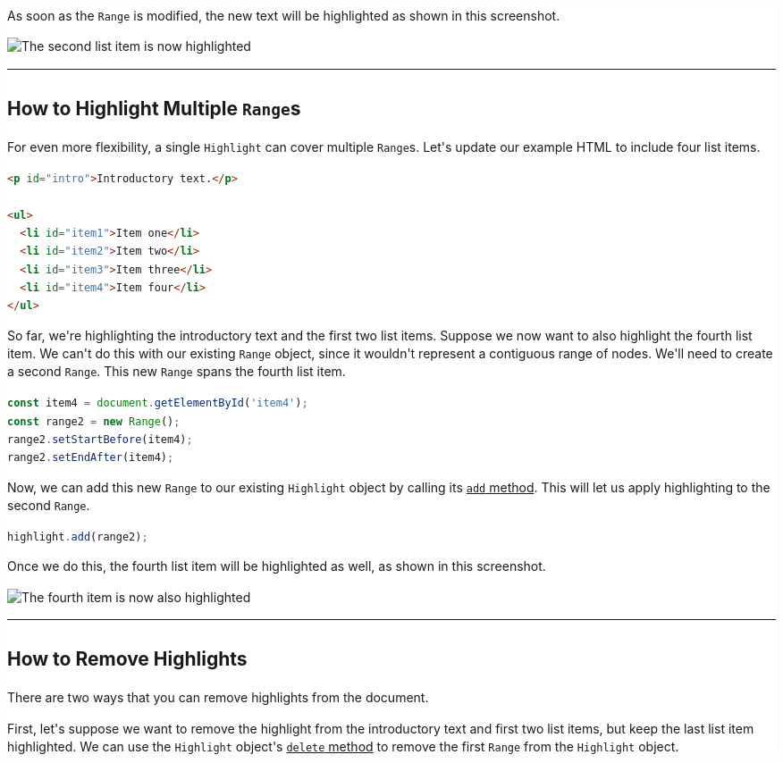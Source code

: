 As soon as the `Range` is modified, the new text will be highlighted as shown in this screenshot.

![The second list item is now highlighted](https://cdn.hashnode.com/res/hashnode/image/upload/v1736729961827/8633c59b-485d-4ba6-a716-7dcb084fddae.png)

---

## How to Highlight Multiple `Range`s

For even more flexibility, a single `Highlight` can cover multiple `Range`s. Let's update our example HTML to include four list items.

```html
<p id="intro">Introductory text.</p>

<ul>
  <li id="item1">Item one</li>
  <li id="item2">Item two</li>
  <li id="item3">Item three</li>
  <li id="item4">Item four</li>
</ul>
```

So far, we're highlighting the introductory text and the first two list items. Suppose we now want to also highlight the fourth list item. We can't do this with our existing `Range` object, since it wouldn't represent a contiguous range of nodes. We'll need to create a second `Range`. This new `Range` spans the fourth list item.

```js
const item4 = document.getElementById('item4');
const range2 = new Range();
range2.setStartBefore(item4);
range2.setEndAfter(item4);
```

Now, we can add this new `Range` to our existing `Highlight` object by calling its [<FontIcon icon="fa-brands fa-firefox"/>`add` method](https://developer.mozilla.org/en-US/docs/Web/API/Highlight/add). This will let us apply highlighting to the second `Range`.

```js
highlight.add(range2);
```

Once we do this, the fourth list item will be highlighted as well, as shown in this screenshot.

![The fourth item is now also highlighted](https://cdn.hashnode.com/res/hashnode/image/upload/v1736730028688/6710e901-6027-46c5-af8e-2d2c3bc7563f.png)

---

## How to Remove Highlights

There are two ways that you can remove highlights from the document.

First, let's suppose we want to remove the highlight from the introductory text and first two list items, but keep the last list item highlighted. We can use the `Highlight` object's [<FontIcon icon="fa-brands fa-firefox"/>`delete` method](https://developer.mozilla.org/en-US/docs/Web/API/Highlight/delete) to remove the first `Range` from the `Highlight` object.
